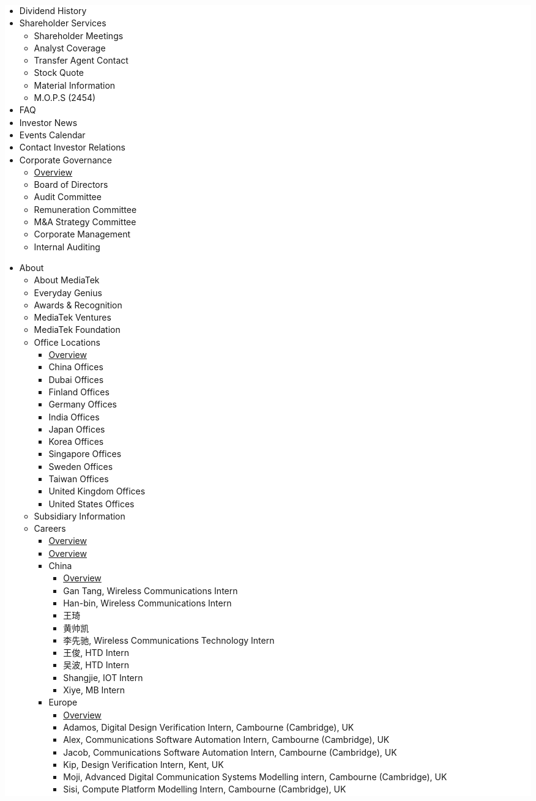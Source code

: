 * Dividend History
* Shareholder Services
  + Shareholder Meetings
  + Analyst Coverage
  + Transfer Agent Contact
  + Stock Quote
  + Material Information
  + M.O.P.S (2454)
* FAQ
* Investor News
* Events Calendar
* Contact Investor Relations
* Corporate Governance
  + [Overview](https://corp.mediatek.com/investor-relations/corporate-governance)
  + Board of Directors
  + Audit Committee
  + Remuneration Committee
  + M&A Strategy Committee
  + Corporate Management
  + Internal Auditing

- About
  * About MediaTek
  * Everyday Genius
  * Awards & Recognition
  * MediaTek Ventures
  * MediaTek Foundation
  * Office Locations
    + [Overview](https://corp.mediatek.com/about/office-locations)
    + China Offices
    + Dubai Offices
    + Finland Offices
    + Germany Offices
    + India Offices
    + Japan Offices
    + Korea Offices
    + Singapore Offices
    + Sweden Offices
    + Taiwan Offices
    + United Kingdom Offices
    + United States Offices
  * Subsidiary Information
  * Careers
    + [Overview](https://corp.mediatek.com/about/careers)
    - [Overview](https://corp.mediatek.com/about/careers)
    - China
      * [Overview](https://corp.mediatek.com/about/careers/internships/china-internships)
      * Gan Tang, Wireless Communications Intern
      * Han-bin, Wireless Communications Intern
      * 王琦
      * 黄帅凯
      * 李先驰, Wireless Communications Technology Intern
      * 王俊, HTD Intern
      * 吴波, HTD Intern
      * Shangjie, IOT Intern
      * Xiye, MB Intern
    - Europe
      * [Overview](https://corp.mediatek.com/about/careers/internships/europe-internships)
      * Adamos, Digital Design Verification Intern, Cambourne (Cambridge), UK
      * Alex, Communications Software Automation Intern, Cambourne (Cambridge), UK
      * Jacob, Communications Software Automation Intern, Cambourne (Cambridge), UK
      * Kip, Design Verification Intern, Kent, UK
      * Moji, Advanced Digital Communication Systems Modelling intern, Cambourne (Cambridge), UK
      * Sisi, Compute Platform Modelling Intern, Cambourne (Cambridge), UK